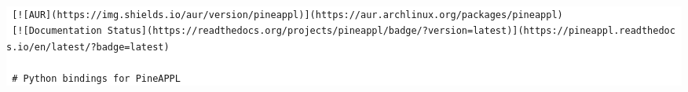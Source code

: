 ```diff
 [![AUR](https://img.shields.io/aur/version/pineappl)](https://aur.archlinux.org/packages/pineappl)
 [![Documentation Status](https://readthedocs.org/projects/pineappl/badge/?version=latest)](https://pineappl.readthedocs.io/en/latest/?badge=latest)
 
 # Python bindings for PineAPPL
```

